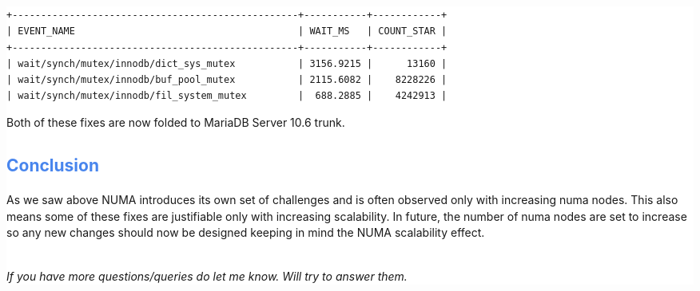 ```
+--------------------------------------------------+-----------+------------+
| EVENT_NAME                                       | WAIT_MS   | COUNT_STAR |
+--------------------------------------------------+-----------+------------+
| wait/synch/mutex/innodb/dict_sys_mutex           | 3156.9215 |      13160 |
| wait/synch/mutex/innodb/buf_pool_mutex           | 2115.6082 |    8228226 |
| wait/synch/mutex/innodb/fil_system_mutex         |  688.2885 |    4242913 |
```

Both of these fixes are now folded to MariaDB Server 10.6 trunk.

## <span style="color:#4885ed">Conclusion</span>

As we saw above NUMA introduces its own set of challenges and is often observed only with increasing numa nodes. This also means some of these fixes are justifiable only with increasing scalability. In future, the number of numa nodes are set to increase so any new changes should now be designed keeping in mind the NUMA scalability effect.

<br>
<em>If you have more questions/queries do let me know. Will try to answer them.</em>
